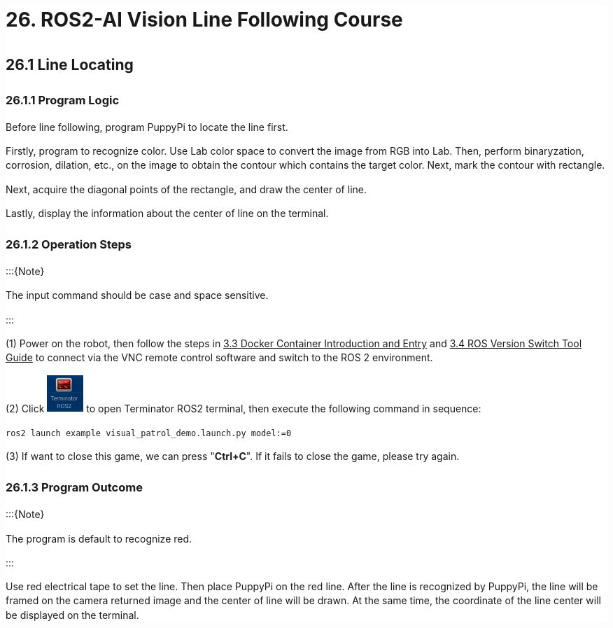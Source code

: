 # 26. ROS2-AI Vision Line Following Course

## 26.1 Line Locating

### 26.1.1 Program Logic

Before line following, program PuppyPi to locate the line first.

Firstly, program to recognize color. Use Lab color space to convert the image from RGB into Lab. Then, perform binaryzation, corrosion, dilation, etc., on the image to obtain the contour which contains the target color. Next, mark the contour with rectangle.

Next, acquire the diagonal points of the rectangle, and draw the center of line.

Lastly, display the information about the center of line on the terminal.

### 26.1.2 Operation Steps

:::{Note}

The input command should be case and space sensitive.

:::

(1) Power on the robot, then follow the steps in  [3.3 Docker Container Introduction and Entry]() and [3.4 ROS Version Switch Tool Guide]() to connect via the VNC remote control software and switch to the ROS 2 environment.

(2) Click <img src="../_static/media/chapter_26/section_1/media/image3.png" style="width:0.54236in;height:0.54861in" /> to open Terminator ROS2 terminal, then execute the following command in sequence:

```bash
ros2 launch example visual_patrol_demo.launch.py model:=0
```

(3) If want to close this game, we can press "**Ctrl+C**". If it fails to close the game, please try again.

### 26.1.3 Program Outcome

:::{Note}

The program is default to recognize red.

:::

Use red electrical tape to set the line. Then place PuppyPi on the red line. After the line is recognized by PuppyPi, the line will be framed on the camera returned image and the center of line will be drawn. At the same time, the coordinate of the line center will be displayed on the terminal.

